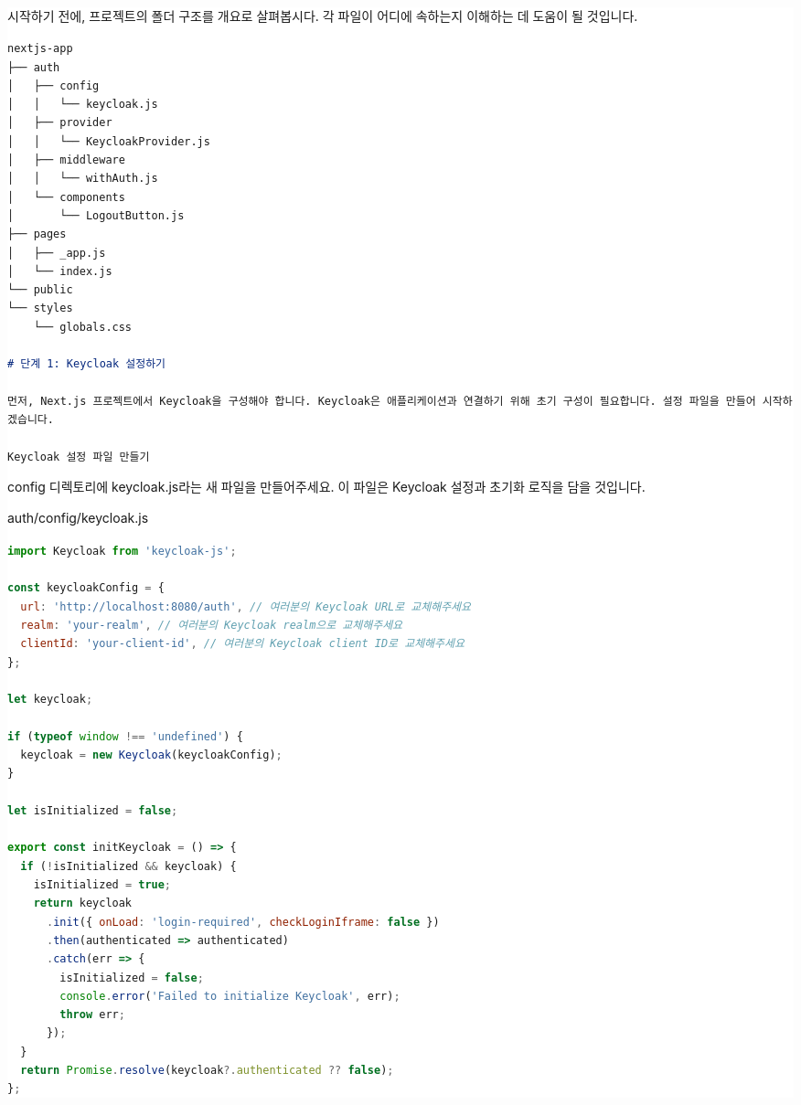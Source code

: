시작하기 전에, 프로젝트의 폴더 구조를 개요로 살펴봅시다. 각 파일이 어디에 속하는지 이해하는 데 도움이 될 것입니다.

<div class="content-ad"></div>

```markdown
nextjs-app
├── auth
│   ├── config
│   │   └── keycloak.js
│   ├── provider
│   │   └── KeycloakProvider.js
│   ├── middleware
│   │   └── withAuth.js
│   └── components
│       └── LogoutButton.js
├── pages
│   ├── _app.js
│   └── index.js
└── public
└── styles
    └── globals.css

# 단계 1: Keycloak 설정하기

먼저, Next.js 프로젝트에서 Keycloak을 구성해야 합니다. Keycloak은 애플리케이션과 연결하기 위해 초기 구성이 필요합니다. 설정 파일을 만들어 시작하겠습니다.

Keycloak 설정 파일 만들기
```

<div class="content-ad"></div>

config 디렉토리에 keycloak.js라는 새 파일을 만들어주세요. 이 파일은 Keycloak 설정과 초기화 로직을 담을 것입니다.

auth/config/keycloak.js

```js
import Keycloak from 'keycloak-js';

const keycloakConfig = {
  url: 'http://localhost:8080/auth', // 여러분의 Keycloak URL로 교체해주세요
  realm: 'your-realm', // 여러분의 Keycloak realm으로 교체해주세요
  clientId: 'your-client-id', // 여러분의 Keycloak client ID로 교체해주세요
};

let keycloak;

if (typeof window !== 'undefined') {
  keycloak = new Keycloak(keycloakConfig);
}

let isInitialized = false;

export const initKeycloak = () => {
  if (!isInitialized && keycloak) {
    isInitialized = true;
    return keycloak
      .init({ onLoad: 'login-required', checkLoginIframe: false })
      .then(authenticated => authenticated)
      .catch(err => {
        isInitialized = false;
        console.error('Failed to initialize Keycloak', err);
        throw err;
      });
  }
  return Promise.resolve(keycloak?.authenticated ?? false);
};

```